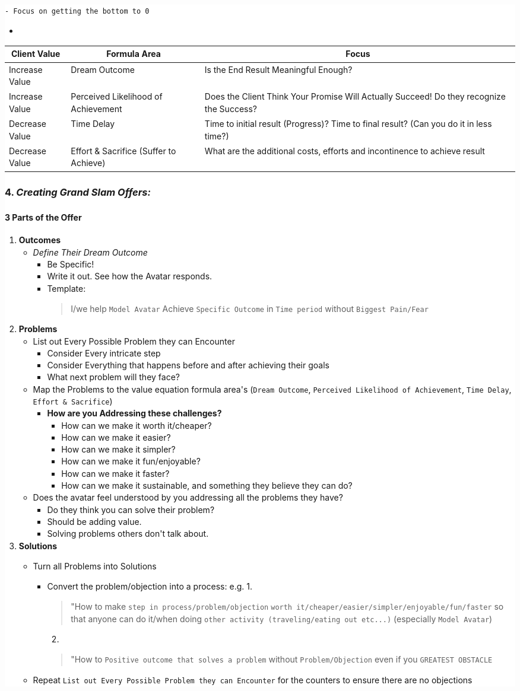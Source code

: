     - Focus on getting the bottom to 0
- 
| Client Value     | Formula Area                           | Focus                                                                                    |
|------------------|----------------------------------------|------------------------------------------------------------------------------------------|
| Increase Value   | Dream Outcome                          | Is the End Result Meaningful Enough?                                                     |
| Increase Value   | Perceived Likelihood of Achievement    | Does the Client Think Your Promise Will Actually Succeed! Do they recognize the Success? |
| Decrease Value   | Time Delay                             | Time to initial result (Progress)? Time to final result? (Can you do it in less time?)   |
| Decrease Value   | Effort & Sacrifice (Suffer to Achieve) | What are the additional costs, efforts and incontinence to achieve result                |


### 4. *Creating Grand Slam Offers:*
#### 3 Parts of the Offer
1. **Outcomes**
    - _Define Their Dream Outcome_
        - Be Specific!
        - Write it out. See how the Avatar responds.
        - Template:
            > I/we help `Model Avatar` Achieve `Specific Outcome` in `Time period` without `Biggest Pain/Fear`
2. **Problems**
    - List out Every Possible Problem they can Encounter
        - Consider Every intricate step
        - Consider Everything that happens before and after achieving their goals
        - What next problem will they face?
    - Map the Problems to the value equation formula area's (`Dream Outcome`, `Perceived Likelihood of Achievement`, `Time Delay`, `Effort & Sacrifice`)
        - **How are you Addressing these challenges?**
            - How can we make it worth it/cheaper?
            - How can we make it easier?
            - How can we make it simpler?
            - How can we make it fun/enjoyable?
            - How can we make it faster?
            - How can we make it sustainable, and something they believe they can do?
    - Does the avatar feel understood by you addressing all the problems they have?
        - Do they think you can solve their problem?
        - Should be adding value.
        - Solving problems others don't talk about.
3. **Solutions**
    - Turn all Problems into Solutions
        - Convert the problem/objection into a process: e.g.
            1. 
             > "How to make `step in process/problem/objection` `worth it/cheaper/easier/simpler/enjoyable/fun/faster` so that anyone can do it/when doing `other activity (traveling/eating out etc...)` (especially `Model Avatar`)
            2. 
             > "How to `Positive outcome that solves a problem` without `Problem/Objection` even if you `GREATEST OBSTACLE` 

    - Repeat `List out Every Possible Problem they can Encounter` for the counters to ensure there are no objections
